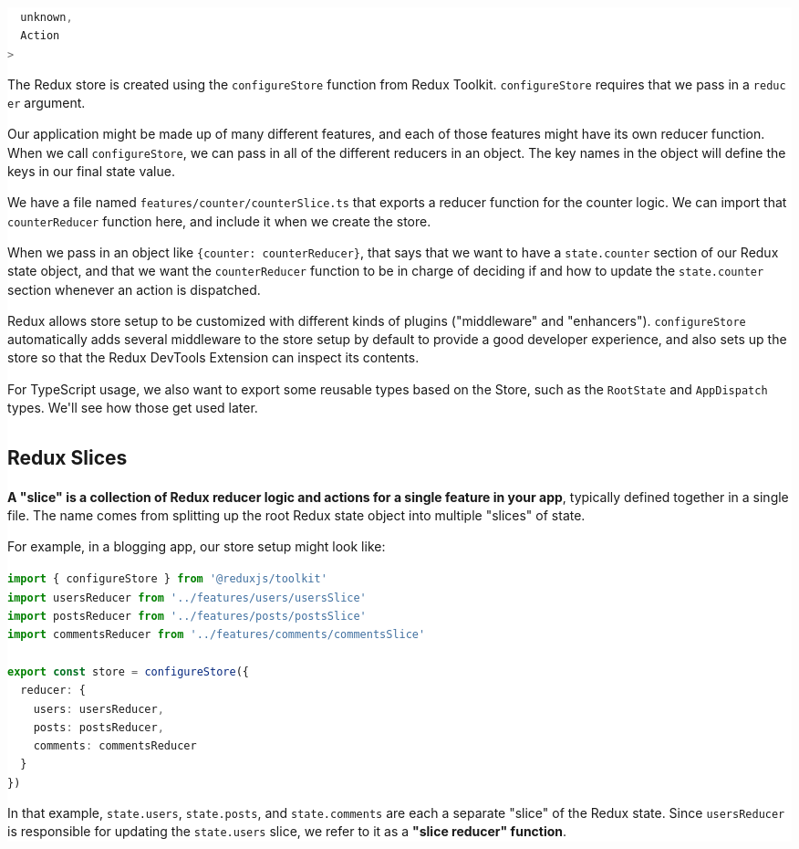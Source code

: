 ```ts title="app/store.ts"
  unknown,
  Action
>
```

The Redux store is created using the `configureStore` function from Redux Toolkit. `configureStore` requires that we pass in a `reducer` argument.

Our application might be made up of many different features, and each of those features might have its own reducer function. When we call `configureStore`, we can pass in all of the different reducers in an object. The key names in the object will define the keys in our final state value.

We have a file named `features/counter/counterSlice.ts` that exports a reducer function for the counter logic. We can import that `counterReducer` function here, and include it when we create the store.

When we pass in an object like `{counter: counterReducer}`, that says that we want to have a `state.counter` section of our Redux state object, and that we want the `counterReducer` function to be in charge of deciding if and how to update the `state.counter` section whenever an action is dispatched.

Redux allows store setup to be customized with different kinds of plugins ("middleware" and "enhancers"). `configureStore` automatically adds several middleware to the store setup by default to provide a good developer experience, and also sets up the store so that the Redux DevTools Extension can inspect its contents.

For TypeScript usage, we also want to export some reusable types based on the Store, such as the `RootState` and `AppDispatch` types. We'll see how those get used later.

## Redux Slices

**A "slice" is a collection of Redux reducer logic and actions for a single feature in your app**, typically defined together in a single file. The name comes from splitting up the root Redux state object into multiple "slices" of state.

For example, in a blogging app, our store setup might look like:

```ts
import { configureStore } from '@reduxjs/toolkit'
import usersReducer from '../features/users/usersSlice'
import postsReducer from '../features/posts/postsSlice'
import commentsReducer from '../features/comments/commentsSlice'

export const store = configureStore({
  reducer: {
    users: usersReducer,
    posts: postsReducer,
    comments: commentsReducer
  }
})
```

In that example, `state.users`, `state.posts`, and `state.comments` are each a separate "slice" of the Redux state. Since `usersReducer` is responsible for updating the `state.users` slice, we refer to it as a **"slice reducer" function**.
